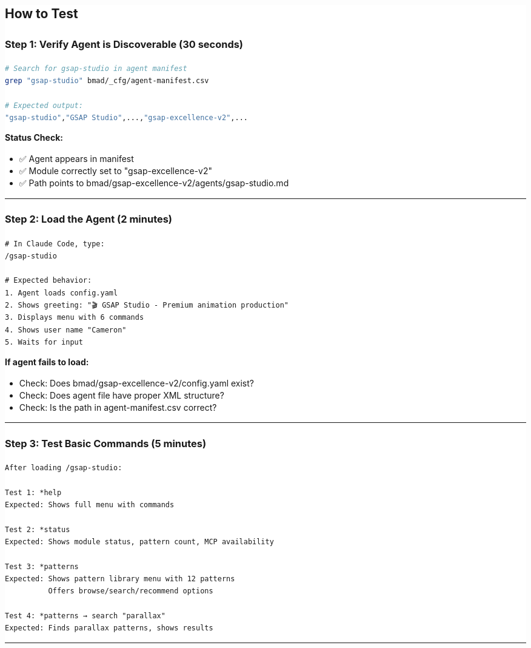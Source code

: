 
## How to Test

### Step 1: Verify Agent is Discoverable (30 seconds)

```bash
# Search for gsap-studio in agent manifest
grep "gsap-studio" bmad/_cfg/agent-manifest.csv

# Expected output:
"gsap-studio","GSAP Studio",...,"gsap-excellence-v2",...
```

**Status Check:**
- ✅ Agent appears in manifest
- ✅ Module correctly set to "gsap-excellence-v2"
- ✅ Path points to bmad/gsap-excellence-v2/agents/gsap-studio.md

---

### Step 2: Load the Agent (2 minutes)

```
# In Claude Code, type:
/gsap-studio

# Expected behavior:
1. Agent loads config.yaml
2. Shows greeting: "🎬 GSAP Studio - Premium animation production"
3. Displays menu with 6 commands
4. Shows user name "Cameron"
5. Waits for input
```

**If agent fails to load:**
- Check: Does bmad/gsap-excellence-v2/config.yaml exist?
- Check: Does agent file have proper XML structure?
- Check: Is the path in agent-manifest.csv correct?

---

### Step 3: Test Basic Commands (5 minutes)

```
After loading /gsap-studio:

Test 1: *help
Expected: Shows full menu with commands

Test 2: *status
Expected: Shows module status, pattern count, MCP availability

Test 3: *patterns
Expected: Shows pattern library menu with 12 patterns
          Offers browse/search/recommend options

Test 4: *patterns → search "parallax"
Expected: Finds parallax patterns, shows results
```

---